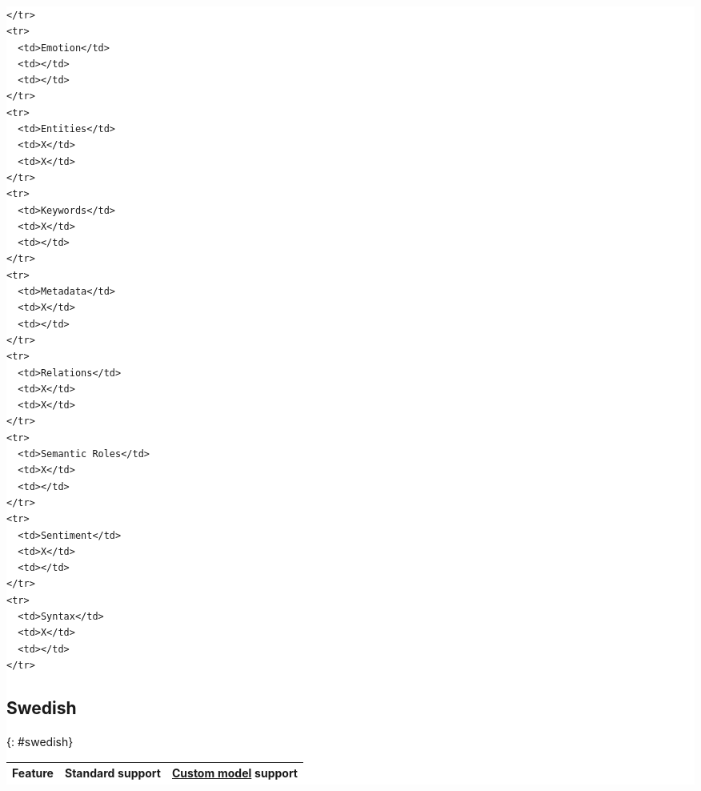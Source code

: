     </tr>
    <tr>
      <td>Emotion</td>
      <td></td>
      <td></td>
    </tr>
    <tr>
      <td>Entities</td>
      <td>X</td>
      <td>X</td>
    </tr>
    <tr>
      <td>Keywords</td>
      <td>X</td>
      <td></td>
    </tr>
    <tr>
      <td>Metadata</td>
      <td>X</td>
      <td></td>
    </tr>
    <tr>
      <td>Relations</td>
      <td>X</td>
      <td>X</td>
    </tr>
    <tr>
      <td>Semantic Roles</td>
      <td>X</td>
      <td></td>
    </tr>
    <tr>
      <td>Sentiment</td>
      <td>X</td>
      <td></td>
    </tr>
    <tr>
      <td>Syntax</td>
      <td>X</td>
      <td></td>
    </tr>
  </tbody>
</table>

## Swedish
{: #swedish}

<table>
  <thead>
    <tr>
      <th>
        Feature
      </th>
      <th>
        Standard support
      </th>
      <th>
        <a href="/docs/natural-language-understanding?topic=natural-language-understanding-customizing">Custom model</a> support
      </th>
    </tr>
  </thead>
  <tbody>
